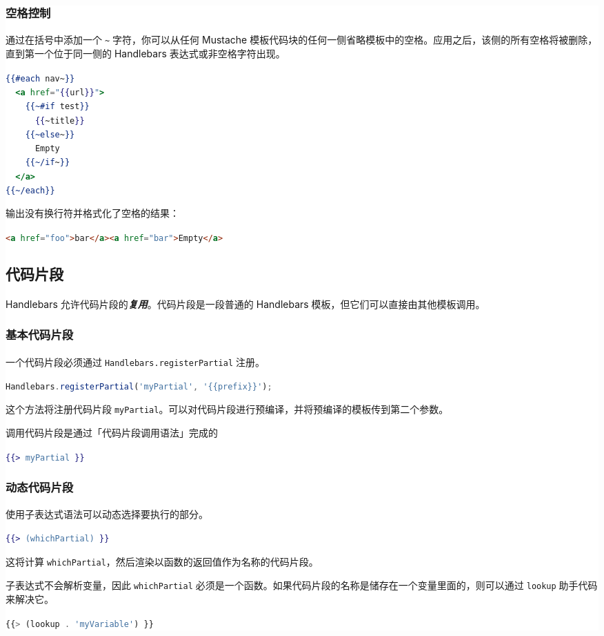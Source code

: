 ### 空格控制

通过在括号中添加一个 `~` 字符，你可以从任何 Mustache 模板代码块的任何一侧省略模板中的空格。应用之后，该侧的所有空格将被删除，直到第一个位于同一侧的 Handlebars 表达式或非空格字符出现。

```handlebars
{{#each nav~}}
  <a href="{{url}}">
    {{~#if test}}
      {{~title}}
    {{~else~}}
      Empty
    {{~/if~}}
  </a>
{{~/each}}
```

输出没有换行符并格式化了空格的结果：

```html
<a href="foo">bar</a><a href="bar">Empty</a>
```

## 代码片段

Handlebars 允许代码片段的***复用***。代码片段是一段普通的 Handlebars 模板，但它们可以直接由其他模板调用。

### 基本代码片段

一个代码片段必须通过 `Handlebars.registerPartial` 注册。

```js
Handlebars.registerPartial('myPartial', '{{prefix}}');
```

这个方法将注册代码片段 `myPartial`。可以对代码片段进行预编译，并将预编译的模板传到第二个参数。

调用代码片段是通过「代码片段调用语法」完成的

```handlebars
{{> myPartial }}
```

### 动态代码片段

使用子表达式语法可以动态选择要执行的部分。

```handlebars
{{> (whichPartial) }}
```

这将计算 `whichPartial`，然后渲染以函数的返回值作为名称的代码片段。

子表达式不会解析变量，因此 `whichPartial` 必须是一个函数。如果代码片段的名称是储存在一个变量里面的，则可以通过 `lookup` 助手代码来解决它。

```js
{{> (lookup . 'myVariable') }}
```
